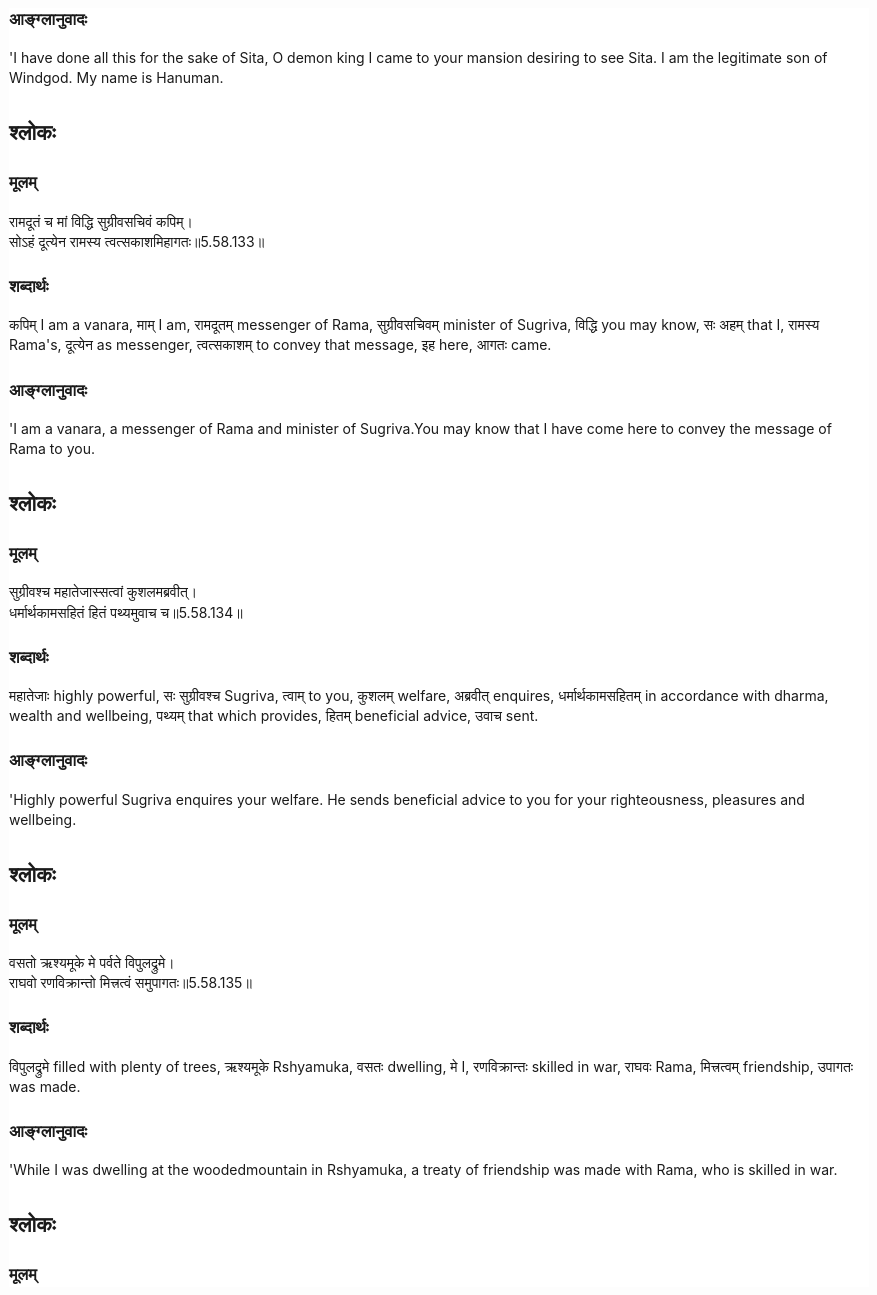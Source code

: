 ### आङ्ग्लानुवादः
'I have done all this for the sake of Sita, O demon king I came to your mansion desiring to see Sita. I am the legitimate son of Windgod. My name is Hanuman.



## श्लोकः
### मूलम्
रामदूतं च मां विद्धि सुग्रीवसचिवं कपिम्।  
सोऽहं दूत्येन रामस्य त्वत्सकाशमिहागतः॥5.58.133॥

### शब्दार्थः
कपिम् I am a vanara, माम् I am, रामदूतम् messenger of Rama, सुग्रीवसचिवम् minister of Sugriva, विद्धि you may know, सः अहम् that I, रामस्य Rama's, दूत्येन as messenger, त्वत्सकाशम् to convey that message, इह here, आगतः came.

### आङ्ग्लानुवादः
'I am a vanara, a messenger of Rama and minister of Sugriva.You may know that I have come here to convey the message of Rama to you.



## श्लोकः
### मूलम्
सुग्रीवश्च महातेजास्सत्वां कुशलमब्रवीत्।  
धर्मार्थकामसहितं हितं पथ्यमुवाच च॥5.58.134॥

### शब्दार्थः
महातेजाः highly powerful, सः सुग्रीवश्च Sugriva, त्वाम् to you, कुशलम् welfare, अब्रवीत् enquires, धर्मार्थकामसहितम् in accordance with dharma, wealth and wellbeing, पथ्यम् that which provides, हितम् beneficial advice, उवाच sent.

### आङ्ग्लानुवादः
'Highly powerful Sugriva enquires your welfare. He sends beneficial advice to you for your righteousness, pleasures and wellbeing.



## श्लोकः
### मूलम्
वसतो ऋश्यमूके मे पर्वते विपुलद्रुमे।  
राघवो रणविक्रान्तो मित्त्रत्वं समुपागतः॥5.58.135॥

### शब्दार्थः
विपुलद्रुमे filled with plenty of trees, ऋश्यमूके Rshyamuka, वसतः dwelling, मे I, रणविक्रान्तः skilled in war, राघवः Rama, मित्त्रत्वम् friendship, उपागतः was made.

### आङ्ग्लानुवादः
'While I was dwelling at the woodedmountain in Rshyamuka, a treaty of friendship was made with Rama, who is skilled in war.



## श्लोकः
### मूलम्
